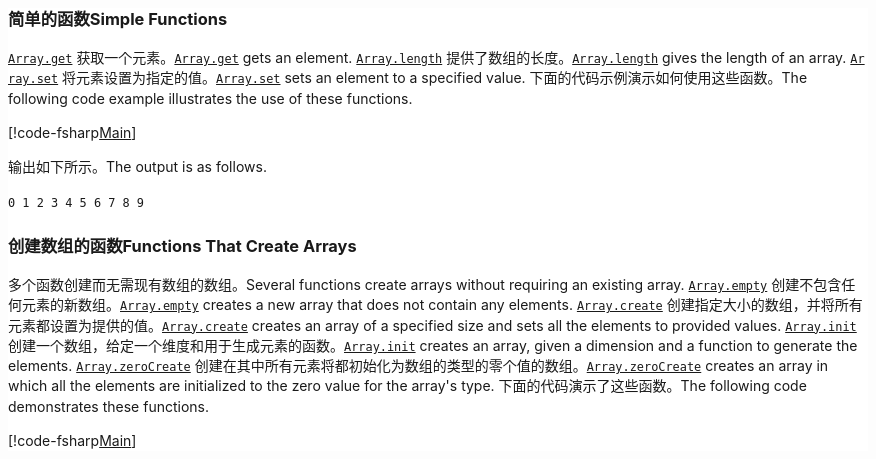 ### <a name="simple-functions"></a><span data-ttu-id="651f5-128">简单的函数</span><span class="sxs-lookup"><span data-stu-id="651f5-128">Simple Functions</span></span>

<span data-ttu-id="651f5-129">[`Array.get`](https://msdn.microsoft.com/library/dd93e85d-7e80-4d76-8de0-b6d45bcf07bc) 获取一个元素。</span><span class="sxs-lookup"><span data-stu-id="651f5-129">[`Array.get`](https://msdn.microsoft.com/library/dd93e85d-7e80-4d76-8de0-b6d45bcf07bc) gets an element.</span></span> <span data-ttu-id="651f5-130">[`Array.length`](https://msdn.microsoft.com/library/0d775b6a-4a8f-4bd1-83e5-843b3251725f) 提供了数组的长度。</span><span class="sxs-lookup"><span data-stu-id="651f5-130">[`Array.length`](https://msdn.microsoft.com/library/0d775b6a-4a8f-4bd1-83e5-843b3251725f) gives the length of an array.</span></span> <span data-ttu-id="651f5-131">[`Array.set`](https://msdn.microsoft.com/library/847edc0d-4dc5-4a39-98c7-d4320c60e790) 将元素设置为指定的值。</span><span class="sxs-lookup"><span data-stu-id="651f5-131">[`Array.set`](https://msdn.microsoft.com/library/847edc0d-4dc5-4a39-98c7-d4320c60e790) sets an element to a specified value.</span></span> <span data-ttu-id="651f5-132">下面的代码示例演示如何使用这些函数。</span><span class="sxs-lookup"><span data-stu-id="651f5-132">The following code example illustrates the use of these functions.</span></span>

[!code-fsharp[Main](../../../samples/snippets/fsharp/arrays/snippet9.fs)]

<span data-ttu-id="651f5-133">输出如下所示。</span><span class="sxs-lookup"><span data-stu-id="651f5-133">The output is as follows.</span></span>

```
0 1 2 3 4 5 6 7 8 9
```

### <a name="functions-that-create-arrays"></a><span data-ttu-id="651f5-134">创建数组的函数</span><span class="sxs-lookup"><span data-stu-id="651f5-134">Functions That Create Arrays</span></span>

<span data-ttu-id="651f5-135">多个函数创建而无需现有数组的数组。</span><span class="sxs-lookup"><span data-stu-id="651f5-135">Several functions create arrays without requiring an existing array.</span></span> <span data-ttu-id="651f5-136">[`Array.empty`](https://msdn.microsoft.com/library/c3694b92-1c16-4c54-9bf2-fe398fadce32) 创建不包含任何元素的新数组。</span><span class="sxs-lookup"><span data-stu-id="651f5-136">[`Array.empty`](https://msdn.microsoft.com/library/c3694b92-1c16-4c54-9bf2-fe398fadce32) creates a new array that does not contain any elements.</span></span> <span data-ttu-id="651f5-137">[`Array.create`](https://msdn.microsoft.com/library/e848c8d6-1142-4080-9727-8dacc26066be) 创建指定大小的数组，并将所有元素都设置为提供的值。</span><span class="sxs-lookup"><span data-stu-id="651f5-137">[`Array.create`](https://msdn.microsoft.com/library/e848c8d6-1142-4080-9727-8dacc26066be) creates an array of a specified size and sets all the elements to provided values.</span></span> <span data-ttu-id="651f5-138">[`Array.init`](https://msdn.microsoft.com/library/ee898089-63b0-40aa-910c-5ae7e32f6665) 创建一个数组，给定一个维度和用于生成元素的函数。</span><span class="sxs-lookup"><span data-stu-id="651f5-138">[`Array.init`](https://msdn.microsoft.com/library/ee898089-63b0-40aa-910c-5ae7e32f6665) creates an array, given a dimension and a function to generate the elements.</span></span> <span data-ttu-id="651f5-139">[`Array.zeroCreate`](https://msdn.microsoft.com/library/fa5b8e7a-1b5b-411c-8622-b58d7a14d3b2) 创建在其中所有元素将都初始化为数组的类型的零个值的数组。</span><span class="sxs-lookup"><span data-stu-id="651f5-139">[`Array.zeroCreate`](https://msdn.microsoft.com/library/fa5b8e7a-1b5b-411c-8622-b58d7a14d3b2) creates an array in which all the elements are initialized to the zero value for the array's type.</span></span> <span data-ttu-id="651f5-140">下面的代码演示了这些函数。</span><span class="sxs-lookup"><span data-stu-id="651f5-140">The following code demonstrates these functions.</span></span>

[!code-fsharp[Main](../../../samples/snippets/fsharp/arrays/snippet91.fs)]
